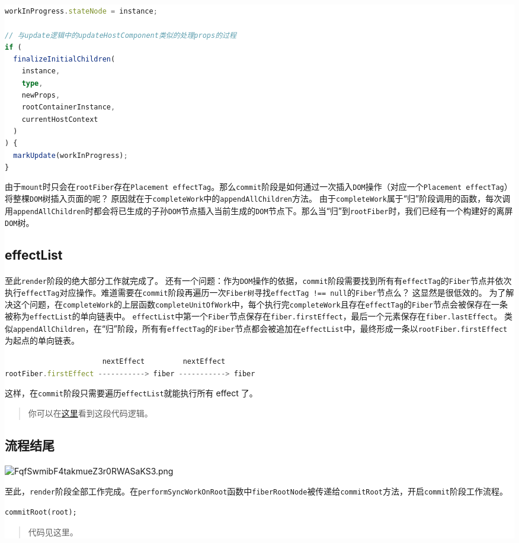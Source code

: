 ```typescript
workInProgress.stateNode = instance;

// 与update逻辑中的updateHostComponent类似的处理props的过程
if (
  finalizeInitialChildren(
    instance,
    type,
    newProps,
    rootContainerInstance,
    currentHostContext
  )
) {
  markUpdate(workInProgress);
}
```


由于`mount`时只会在`rootFiber`存在`Placement effectTag`。那么`commit`阶段是如何通过一次插入`DOM`操作（对应一个`Placement effectTag`）将整棵`DOM`树插入页面的呢？ 原因就在于`completeWork`中的`appendAllChildren`方法。 由于`completeWork`属于“归”阶段调用的函数，每次调用`appendAllChildren`时都会将已生成的子孙`DOM`节点插入当前生成的`DOM`节点下。那么当“归”到`rootFiber`时，我们已经有一个构建好的离屏`DOM`树。


## effectList


至此`render`阶段的绝大部分工作就完成了。 还有一个问题：作为`DOM`操作的依据，`commit`阶段需要找到所有有`effectTag`的`Fiber`节点并依次执行`effectTag`对应操作。难道需要在`commit`阶段再遍历一次`Fiber树`寻找`effectTag !== null`的`Fiber`节点么？ 这显然是很低效的。 为了解决这个问题，在`completeWork`的上层函数`completeUnitOfWork`中，每个执行完`completeWork`且存在`effectTag`的`Fiber`节点会被保存在一条被称为`effectList`的单向链表中。 `effectList`中第一个`Fiber`节点保存在`fiber.firstEffect`，最后一个元素保存在`fiber.lastEffect`。 类似`appendAllChildren`，在“归”阶段，所有有`effectTag`的`Fiber`节点都会被追加在`effectList`中，最终形成一条以`rootFiber.firstEffect`为起点的单向链表。


```typescript
                       nextEffect         nextEffect
rootFiber.firstEffect -----------> fiber -----------> fiber
```


这样，在`commit`阶段只需要遍历`effectList`就能执行所有 effect 了。


> 你可以在[这里](https://github.com/facebook/react/blob/1fb18e22ae66fdb1dc127347e169e73948778e5a/packages/react-reconciler/src/ReactFiberWorkLoop.new.js#L1744)看到这段代码逻辑。


## 流程结尾


![FqfSwmibF4takmueZ3r0RWASaKS3.png](https://image.1874.cool/1874-blog-images/e579de6448a10a7af9392868835c922d.png)


至此，`render`阶段全部工作完成。在`performSyncWorkOnRoot`函数中`fiberRootNode`被传递给`commitRoot`方法，开启`commit`阶段工作流程。


```text
commitRoot(root);
```


> 代码见这里。

